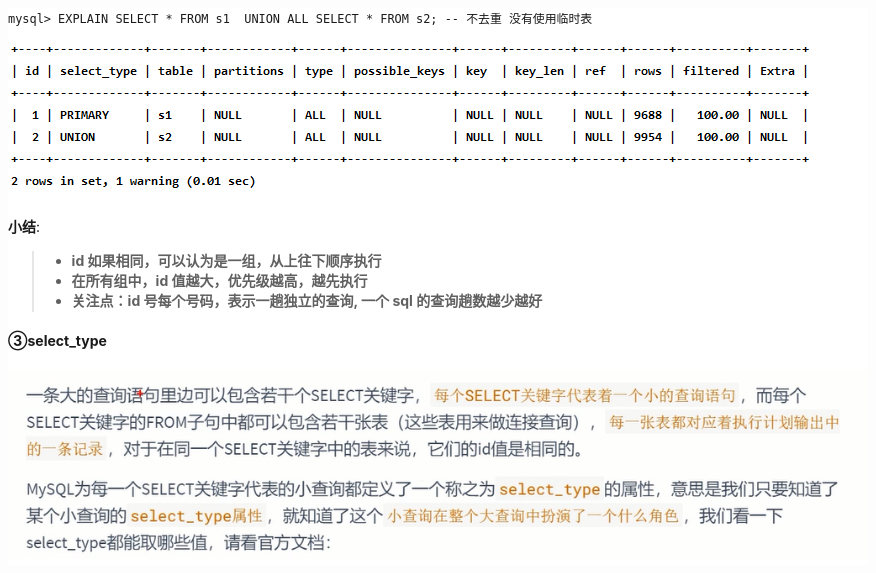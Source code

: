 ```mysql
mysql> EXPLAIN SELECT * FROM s1  UNION ALL SELECT * FROM s2; -- 不去重 没有使用临时表
```

![](imags/d4ceb295f33544f1bca1537ea322b45f.png)  

**小结**:

> *   **id 如果相同，可以认为是一组，从上往下顺序执行**
> *   **在所有组中，id 值越大，优先级越高，越先执行**
> *   **关注点：id 号每个号码，表示一趟独立的查询, 一个 sql 的查询趟数越少越好**

#### ③select_type

![image-20220210225300886](imags/image-20220210225300886.png)
